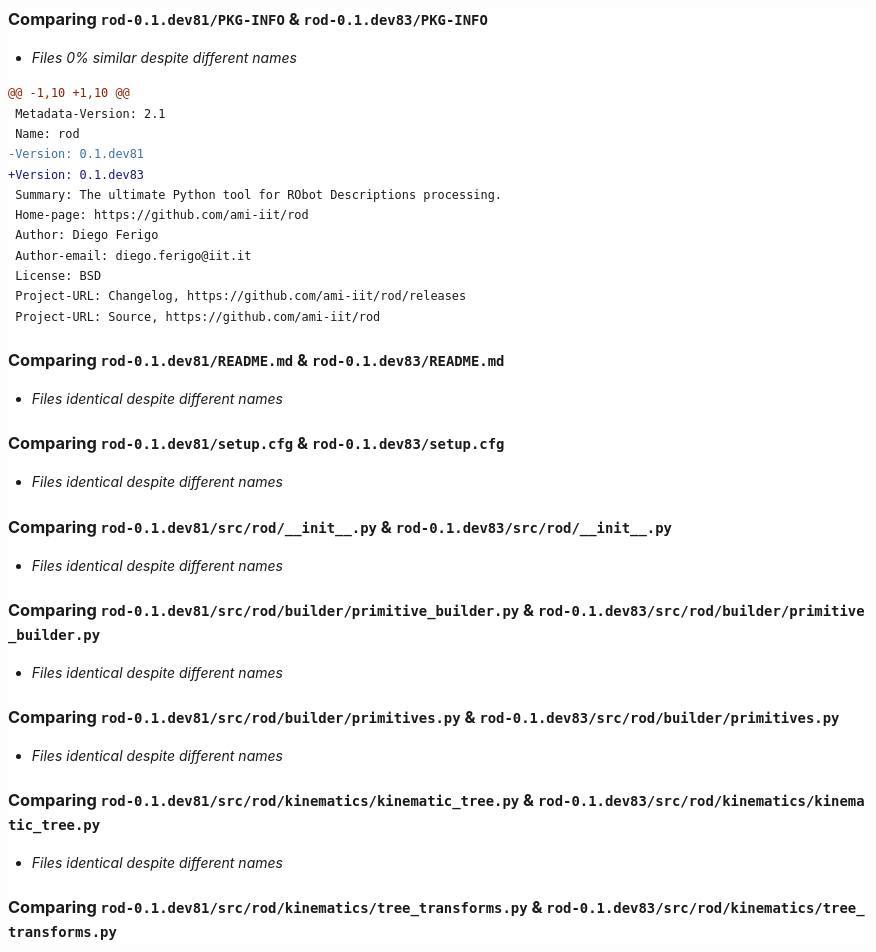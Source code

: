 ### Comparing `rod-0.1.dev81/PKG-INFO` & `rod-0.1.dev83/PKG-INFO`

 * *Files 0% similar despite different names*

```diff
@@ -1,10 +1,10 @@
 Metadata-Version: 2.1
 Name: rod
-Version: 0.1.dev81
+Version: 0.1.dev83
 Summary: The ultimate Python tool for RObot Descriptions processing.
 Home-page: https://github.com/ami-iit/rod
 Author: Diego Ferigo
 Author-email: diego.ferigo@iit.it
 License: BSD
 Project-URL: Changelog, https://github.com/ami-iit/rod/releases
 Project-URL: Source, https://github.com/ami-iit/rod
```

### Comparing `rod-0.1.dev81/README.md` & `rod-0.1.dev83/README.md`

 * *Files identical despite different names*

### Comparing `rod-0.1.dev81/setup.cfg` & `rod-0.1.dev83/setup.cfg`

 * *Files identical despite different names*

### Comparing `rod-0.1.dev81/src/rod/__init__.py` & `rod-0.1.dev83/src/rod/__init__.py`

 * *Files identical despite different names*

### Comparing `rod-0.1.dev81/src/rod/builder/primitive_builder.py` & `rod-0.1.dev83/src/rod/builder/primitive_builder.py`

 * *Files identical despite different names*

### Comparing `rod-0.1.dev81/src/rod/builder/primitives.py` & `rod-0.1.dev83/src/rod/builder/primitives.py`

 * *Files identical despite different names*

### Comparing `rod-0.1.dev81/src/rod/kinematics/kinematic_tree.py` & `rod-0.1.dev83/src/rod/kinematics/kinematic_tree.py`

 * *Files identical despite different names*

### Comparing `rod-0.1.dev81/src/rod/kinematics/tree_transforms.py` & `rod-0.1.dev83/src/rod/kinematics/tree_transforms.py`
